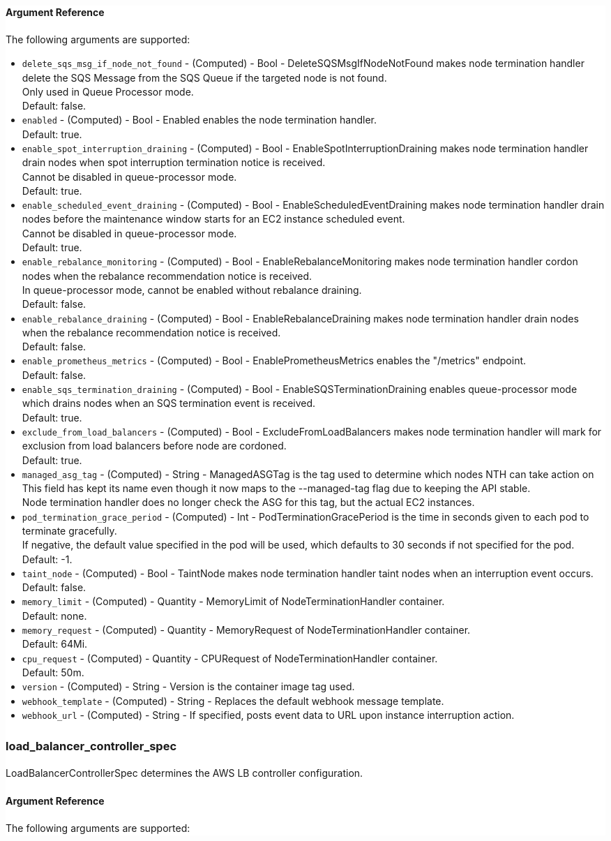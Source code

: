 #### Argument Reference

The following arguments are supported:

- `delete_sqs_msg_if_node_not_found` - (Computed) - Bool - DeleteSQSMsgIfNodeNotFound makes node termination handler delete the SQS Message from the SQS Queue if the targeted node is not found.<br />Only used in Queue Processor mode.<br />Default: false.
- `enabled` - (Computed) - Bool - Enabled enables the node termination handler.<br />Default: true.
- `enable_spot_interruption_draining` - (Computed) - Bool - EnableSpotInterruptionDraining makes node termination handler drain nodes when spot interruption termination notice is received.<br />Cannot be disabled in queue-processor mode.<br />Default: true.
- `enable_scheduled_event_draining` - (Computed) - Bool - EnableScheduledEventDraining makes node termination handler drain nodes before the maintenance window starts for an EC2 instance scheduled event.<br />Cannot be disabled in queue-processor mode.<br />Default: true.
- `enable_rebalance_monitoring` - (Computed) - Bool - EnableRebalanceMonitoring makes node termination handler cordon nodes when the rebalance recommendation notice is received.<br />In queue-processor mode, cannot be enabled without rebalance draining.<br />Default: false.
- `enable_rebalance_draining` - (Computed) - Bool - EnableRebalanceDraining makes node termination handler drain nodes when the rebalance recommendation notice is received.<br />Default: false.
- `enable_prometheus_metrics` - (Computed) - Bool - EnablePrometheusMetrics enables the "/metrics" endpoint.<br />Default: false.
- `enable_sqs_termination_draining` - (Computed) - Bool - EnableSQSTerminationDraining enables queue-processor mode which drains nodes when an SQS termination event is received.<br />Default: true.
- `exclude_from_load_balancers` - (Computed) - Bool - ExcludeFromLoadBalancers makes node termination handler will mark for exclusion from load balancers before node are cordoned.<br />Default: true.
- `managed_asg_tag` - (Computed) - String - ManagedASGTag is the tag used to determine which nodes NTH can take action on<br />This field has kept its name even though it now maps to the --managed-tag flag due to keeping the API stable.<br />Node termination handler does no longer check the ASG for this tag, but the actual EC2 instances.
- `pod_termination_grace_period` - (Computed) - Int - PodTerminationGracePeriod is the time in seconds given to each pod to terminate gracefully.<br />If negative, the default value specified in the pod will be used, which defaults to 30 seconds if not specified for the pod.<br />Default: -1.
- `taint_node` - (Computed) - Bool - TaintNode makes node termination handler taint nodes when an interruption event occurs.<br />Default: false.
- `memory_limit` - (Computed) - Quantity - MemoryLimit of NodeTerminationHandler container.<br />Default: none.
- `memory_request` - (Computed) - Quantity - MemoryRequest of NodeTerminationHandler container.<br />Default: 64Mi.
- `cpu_request` - (Computed) - Quantity - CPURequest of NodeTerminationHandler container.<br />Default: 50m.
- `version` - (Computed) - String - Version is the container image tag used.
- `webhook_template` - (Computed) - String - Replaces the default webhook message template.
- `webhook_url` - (Computed) - String - If specified, posts event data to URL upon instance interruption action.

### load_balancer_controller_spec

LoadBalancerControllerSpec determines the AWS LB controller configuration.

#### Argument Reference

The following arguments are supported:
